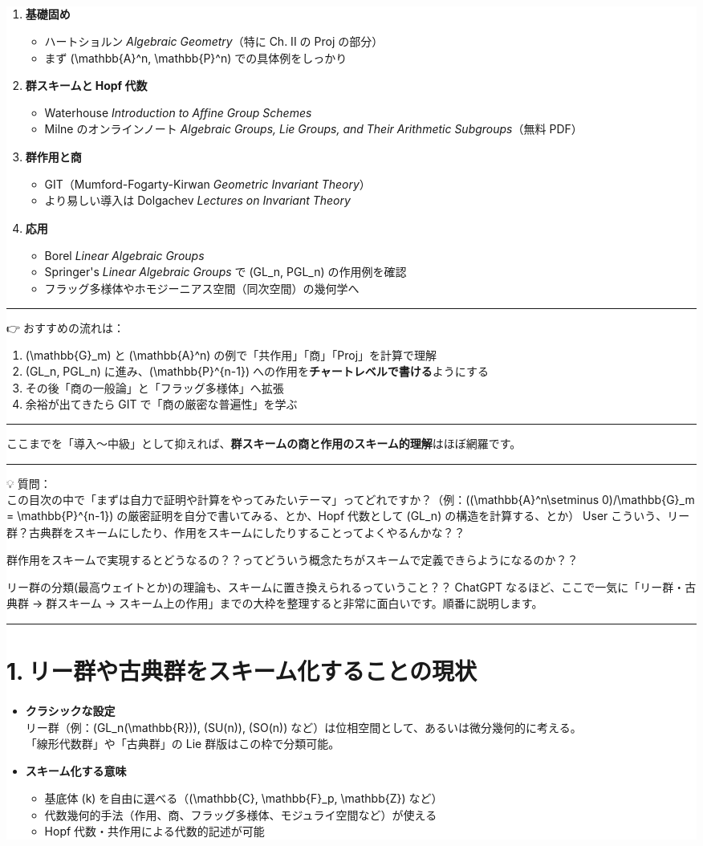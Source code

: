 1. **基礎固め**
   - ハートショルン *Algebraic Geometry*（特に Ch. II の Proj の部分）
   - まず \(\mathbb{A}^n, \mathbb{P}^n\) での具体例をしっかり

2. **群スキームと Hopf 代数**
   - Waterhouse *Introduction to Affine Group Schemes*
   - Milne のオンラインノート *Algebraic Groups, Lie Groups, and Their Arithmetic Subgroups*（無料 PDF）

3. **群作用と商**
   - GIT（Mumford-Fogarty-Kirwan *Geometric Invariant Theory*）
   - より易しい導入は Dolgachev *Lectures on Invariant Theory*

4. **応用**
   - Borel *Linear Algebraic Groups*
   - Springer's *Linear Algebraic Groups* で \(GL_n, PGL_n\) の作用例を確認
   - フラッグ多様体やホモジーニアス空間（同次空間）の幾何学へ

---

👉 おすすめの流れは：

1. \(\mathbb{G}_m\) と \(\mathbb{A}^n\) の例で「共作用」「商」「Proj」を計算で理解  
2. \(GL_n, PGL_n\) に進み、\(\mathbb{P}^{n-1}\) への作用を**チャートレベルで書ける**ようにする  
3. その後「商の一般論」と「フラッグ多様体」へ拡張  
4. 余裕が出てきたら GIT で「商の厳密な普遍性」を学ぶ  

---

ここまでを「導入〜中級」として抑えれば、**群スキームの商と作用のスキーム的理解**はほぼ網羅です。  

---

💡 質問：  
この目次の中で「まずは自力で証明や計算をやってみたいテーマ」ってどれですか？（例：\((\mathbb{A}^n\setminus 0)/\mathbb{G}_m = \mathbb{P}^{n-1}\) の厳密証明を自分で書いてみる、とか、Hopf 代数として \(GL_n\) の構造を計算する、とか）
User
こういう、リー群？古典群をスキームにしたり、作用をスキームにしたりすることってよくやるんかな？？

群作用をスキームで実現するとどうなるの？？ってどういう概念たちがスキームで定義できらようになるのか？？

リー群の分類(最高ウェイトとか)の理論も、スキームに置き換えられるっていうこと？？
ChatGPT
なるほど、ここで一気に「リー群・古典群 → 群スキーム → スキーム上の作用」までの大枠を整理すると非常に面白いです。順番に説明します。  

---

# 1. リー群や古典群をスキーム化することの現状

- **クラシックな設定**  
  リー群（例：\(GL_n(\mathbb{R})\), \(SU(n)\), \(SO(n)\) など）は位相空間として、あるいは微分幾何的に考える。  
  「線形代数群」や「古典群」の Lie 群版はこの枠で分類可能。
  
- **スキーム化する意味**  
  - 基底体 \(k\) を自由に選べる（\(\mathbb{C}, \mathbb{F}_p, \mathbb{Z}\) など）  
  - 代数幾何的手法（作用、商、フラッグ多様体、モジュライ空間など）が使える  
  - Hopf 代数・共作用による代数的記述が可能  
